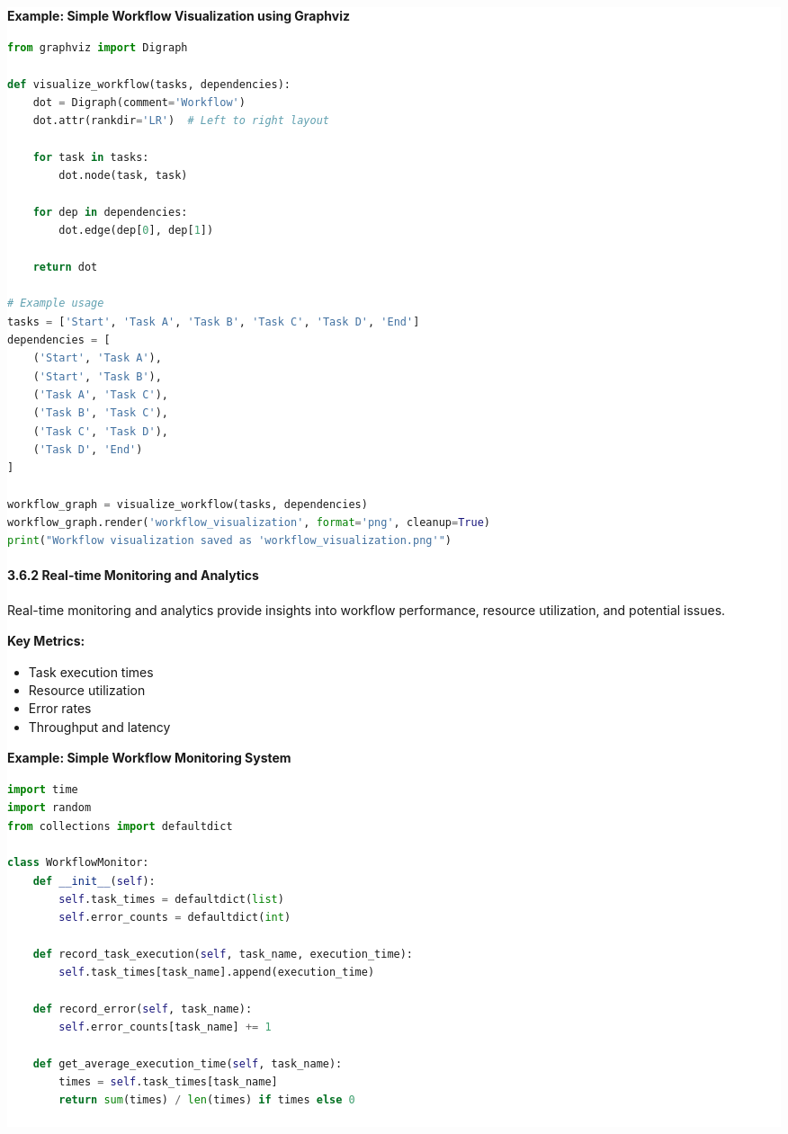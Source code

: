 **Example: Simple Workflow Visualization using Graphviz**

```python
from graphviz import Digraph

def visualize_workflow(tasks, dependencies):
    dot = Digraph(comment='Workflow')
    dot.attr(rankdir='LR')  # Left to right layout
    
    for task in tasks:
        dot.node(task, task)
    
    for dep in dependencies:
        dot.edge(dep[0], dep[1])
    
    return dot

# Example usage
tasks = ['Start', 'Task A', 'Task B', 'Task C', 'Task D', 'End']
dependencies = [
    ('Start', 'Task A'),
    ('Start', 'Task B'),
    ('Task A', 'Task C'),
    ('Task B', 'Task C'),
    ('Task C', 'Task D'),
    ('Task D', 'End')
]

workflow_graph = visualize_workflow(tasks, dependencies)
workflow_graph.render('workflow_visualization', format='png', cleanup=True)
print("Workflow visualization saved as 'workflow_visualization.png'")
```

#### 3.6.2 Real-time Monitoring and Analytics

Real-time monitoring and analytics provide insights into workflow performance, resource utilization, and potential issues.

**Key Metrics:**
- Task execution times
- Resource utilization
- Error rates
- Throughput and latency

**Example: Simple Workflow Monitoring System**

```python
import time
import random
from collections import defaultdict

class WorkflowMonitor:
    def __init__(self):
        self.task_times = defaultdict(list)
        self.error_counts = defaultdict(int)
    
    def record_task_execution(self, task_name, execution_time):
        self.task_times[task_name].append(execution_time)
    
    def record_error(self, task_name):
        self.error_counts[task_name] += 1
    
    def get_average_execution_time(self, task_name):
        times = self.task_times[task_name]
        return sum(times) / len(times) if times else 0
    
```